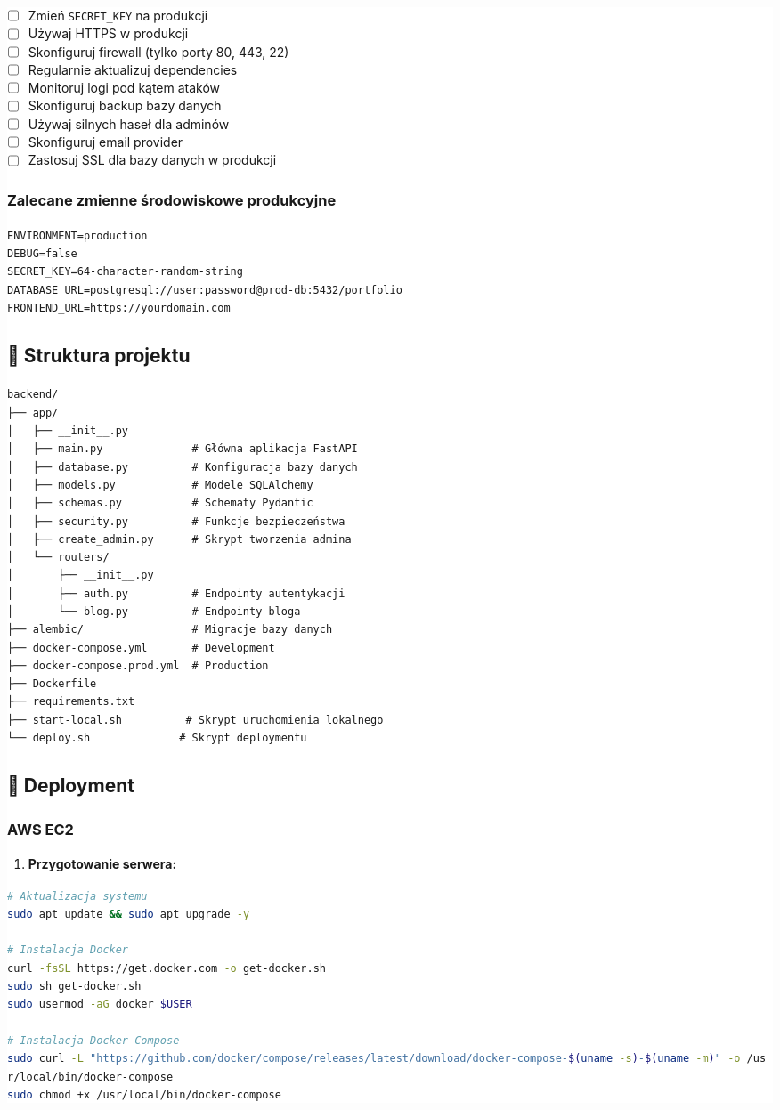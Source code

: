 - [ ] Zmień `SECRET_KEY` na produkcji
- [ ] Używaj HTTPS w produkcji
- [ ] Skonfiguruj firewall (tylko porty 80, 443, 22)
- [ ] Regularnie aktualizuj dependencies
- [ ] Monitoruj logi pod kątem ataków
- [ ] Skonfiguruj backup bazy danych
- [ ] Używaj silnych haseł dla adminów
- [ ] Skonfiguruj email provider
- [ ] Zastosuj SSL dla bazy danych w produkcji

### Zalecane zmienne środowiskowe produkcyjne

```env
ENVIRONMENT=production
DEBUG=false
SECRET_KEY=64-character-random-string
DATABASE_URL=postgresql://user:password@prod-db:5432/portfolio
FRONTEND_URL=https://yourdomain.com
```

## 📂 Struktura projektu

```
backend/
├── app/
│   ├── __init__.py
│   ├── main.py              # Główna aplikacja FastAPI
│   ├── database.py          # Konfiguracja bazy danych
│   ├── models.py            # Modele SQLAlchemy
│   ├── schemas.py           # Schematy Pydantic
│   ├── security.py          # Funkcje bezpieczeństwa
│   ├── create_admin.py      # Skrypt tworzenia admina
│   └── routers/
│       ├── __init__.py
│       ├── auth.py          # Endpointy autentykacji
│       └── blog.py          # Endpointy bloga
├── alembic/                 # Migracje bazy danych
├── docker-compose.yml       # Development
├── docker-compose.prod.yml  # Production
├── Dockerfile
├── requirements.txt
├── start-local.sh          # Skrypt uruchomienia lokalnego
└── deploy.sh              # Skrypt deploymentu
```

## 🚀 Deployment

### AWS EC2

1. **Przygotowanie serwera:**
```bash
# Aktualizacja systemu
sudo apt update && sudo apt upgrade -y

# Instalacja Docker
curl -fsSL https://get.docker.com -o get-docker.sh
sudo sh get-docker.sh
sudo usermod -aG docker $USER

# Instalacja Docker Compose
sudo curl -L "https://github.com/docker/compose/releases/latest/download/docker-compose-$(uname -s)-$(uname -m)" -o /usr/local/bin/docker-compose
sudo chmod +x /usr/local/bin/docker-compose
```
